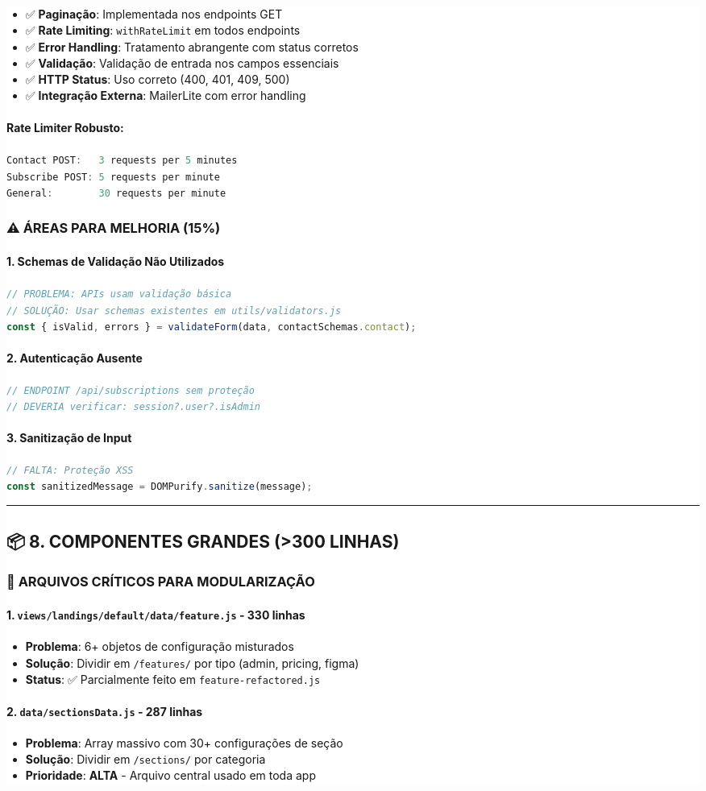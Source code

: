 - ✅ **Paginação**: Implementada nos endpoints GET
- ✅ **Rate Limiting**: `withRateLimit` em todos endpoints
- ✅ **Error Handling**: Tratamento abrangente com status corretos
- ✅ **Validação**: Validação de entrada nos campos essenciais
- ✅ **HTTP Status**: Uso correto (400, 401, 409, 500)
- ✅ **Integração Externa**: MailerLite com error handling

#### **Rate Limiter Robusto:**

```javascript
Contact POST:   3 requests per 5 minutes
Subscribe POST: 5 requests per minute
General:        30 requests per minute
```

### ⚠️ **ÁREAS PARA MELHORIA (15%)**

#### **1. Schemas de Validação Não Utilizados**

```javascript
// PROBLEMA: APIs usam validação básica
// SOLUÇÃO: Usar schemas existentes em utils/validators.js
const { isValid, errors } = validateForm(data, contactSchemas.contact);
```

#### **2. Autenticação Ausente**

```javascript
// ENDPOINT /api/subscriptions sem proteção
// DEVERIA verificar: session?.user?.isAdmin
```

#### **3. Sanitização de Input**

```javascript
// FALTA: Proteção XSS
const sanitizedMessage = DOMPurify.sanitize(message);
```

---

## 📦 8. COMPONENTES GRANDES (>300 LINHAS)

### 🔴 **ARQUIVOS CRÍTICOS PARA MODULARIZAÇÃO**

#### **1. `views/landings/default/data/feature.js` - 330 linhas**

- **Problema**: 6+ objetos de configuração misturados
- **Solução**: Dividir em `/features/` por tipo (admin, pricing, figma)
- **Status**: ✅ Parcialmente feito em `feature-refactored.js`

#### **2. `data/sectionsData.js` - 287 linhas**

- **Problema**: Array massivo com 30+ configurações de seção
- **Solução**: Dividir em `/sections/` por categoria
- **Prioridade**: **ALTA** - Arquivo central usado em toda app
